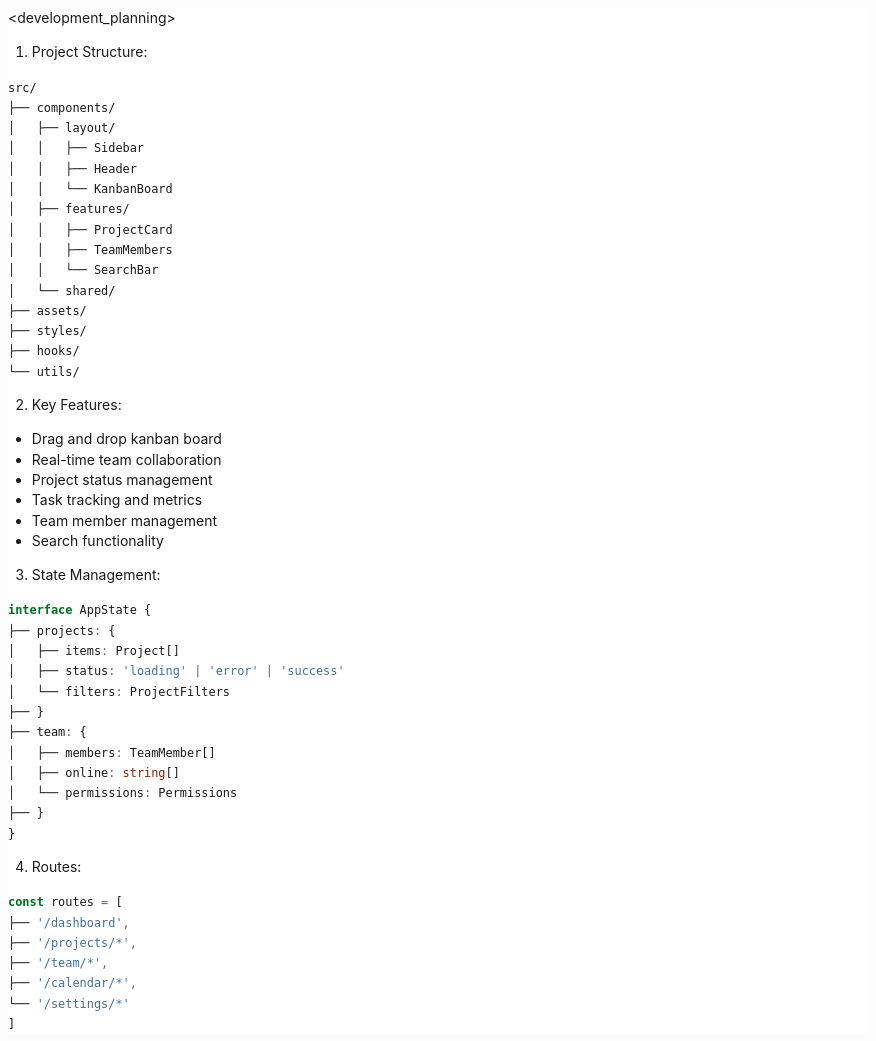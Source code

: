 <development_planning>

1. Project Structure:
```
src/
├── components/
│   ├── layout/
│   │   ├── Sidebar
│   │   ├── Header
│   │   └── KanbanBoard
│   ├── features/
│   │   ├── ProjectCard
│   │   ├── TeamMembers
│   │   └── SearchBar
│   └── shared/
├── assets/
├── styles/
├── hooks/
└── utils/
```


2. Key Features:
- Drag and drop kanban board
- Real-time team collaboration
- Project status management
- Task tracking and metrics
- Team member management
- Search functionality


3. State Management:
```typescript
interface AppState {
├── projects: {
│   ├── items: Project[]
│   ├── status: 'loading' | 'error' | 'success'
│   └── filters: ProjectFilters
├── }
├── team: {
│   ├── members: TeamMember[]
│   ├── online: string[]
│   └── permissions: Permissions
├── }
}
```


4. Routes:
```typescript
const routes = [
├── '/dashboard',
├── '/projects/*',
├── '/team/*',
├── '/calendar/*',
└── '/settings/*'
]
```
